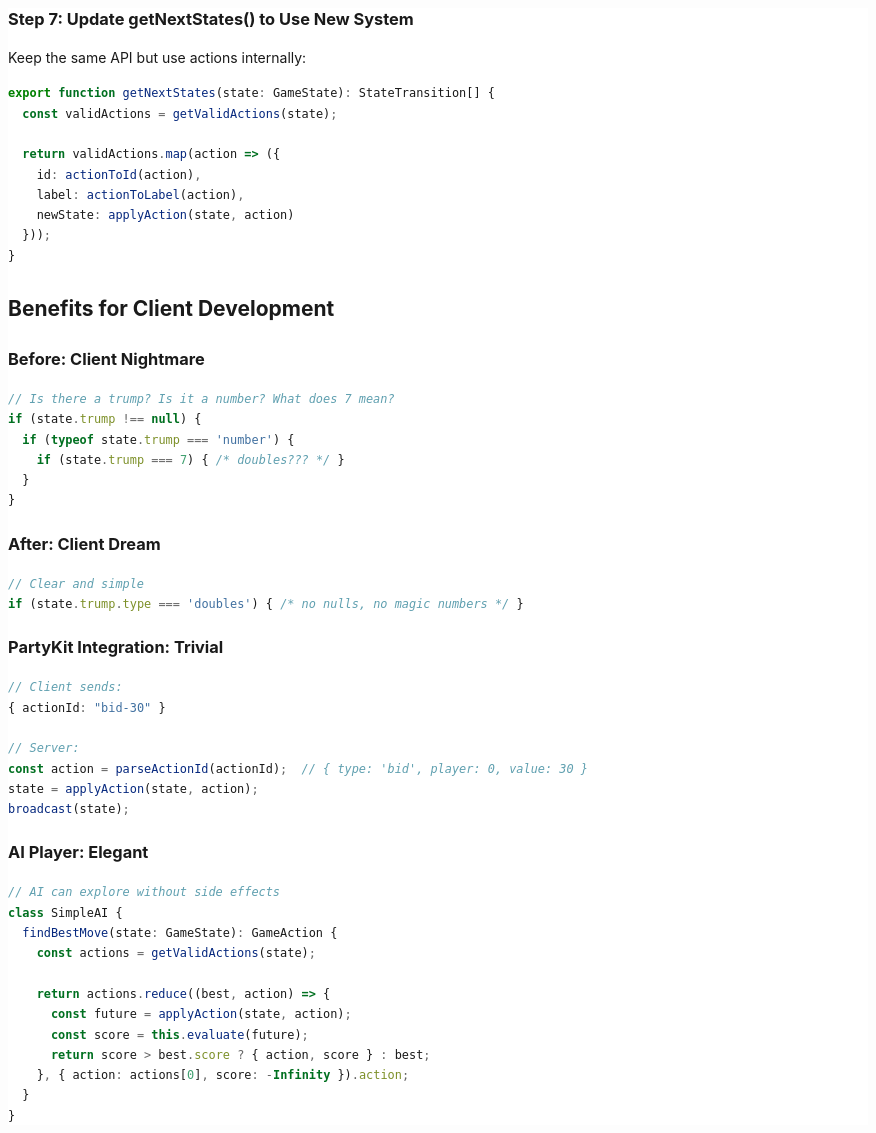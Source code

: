 ### Step 7: Update getNextStates() to Use New System

Keep the same API but use actions internally:

```typescript
export function getNextStates(state: GameState): StateTransition[] {
  const validActions = getValidActions(state);
  
  return validActions.map(action => ({
    id: actionToId(action),
    label: actionToLabel(action), 
    newState: applyAction(state, action)
  }));
}
```

## Benefits for Client Development

### Before: Client Nightmare
```typescript
// Is there a trump? Is it a number? What does 7 mean?
if (state.trump !== null) {
  if (typeof state.trump === 'number') {
    if (state.trump === 7) { /* doubles??? */ }
  }
}
```

### After: Client Dream
```typescript
// Clear and simple
if (state.trump.type === 'doubles') { /* no nulls, no magic numbers */ }
```

### PartyKit Integration: Trivial
```typescript
// Client sends:
{ actionId: "bid-30" }

// Server:
const action = parseActionId(actionId);  // { type: 'bid', player: 0, value: 30 }
state = applyAction(state, action);
broadcast(state);
```

### AI Player: Elegant
```typescript
// AI can explore without side effects
class SimpleAI {
  findBestMove(state: GameState): GameAction {
    const actions = getValidActions(state);
    
    return actions.reduce((best, action) => {
      const future = applyAction(state, action);
      const score = this.evaluate(future);
      return score > best.score ? { action, score } : best;
    }, { action: actions[0], score: -Infinity }).action;
  }
}
```
